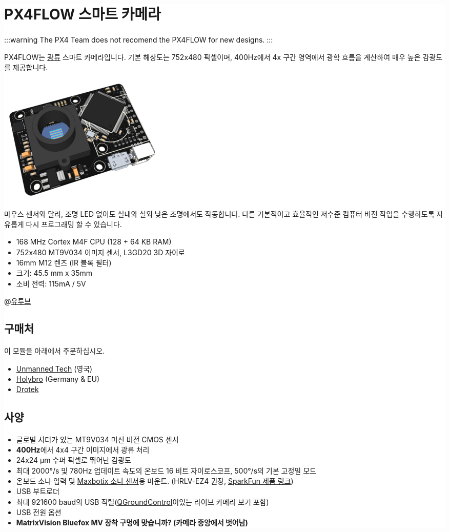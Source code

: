# PX4FLOW 스마트 카메라

:::warning
The PX4 Team does not recomend the PX4FLOW for new designs.
:::

PX4FLOW는 [광류](../sensor/optical_flow.md) 스마트 카메라입니다. 기본 해상도는 752x480 픽셀이며, 400Hz에서 4x 구간 영역에서 광학 흐름을 계산하여 매우 높은 감광도를 제공합니다.

![PX4Flow v1.0](../../assets/hardware/sensors/px4flow/px4flow_v1.0_top_generated.png)

마우스 센서와 달리, 조명 LED 없이도 실내와 실외 낮은 조명에서도 작동합니다. 다른 기본적이고 효율적인 저수준 컴퓨터 비전 작업을 수행하도록 자유롭게 다시 프로그래밍 할 수 있습니다.

* 168 MHz Cortex M4F CPU (128 + 64 KB RAM)
* 752x480 MT9V034 이미지 센서, L3GD20 3D 자이로
* 16mm M12 렌즈 (IR 블록 필터)
* 크기: 45.5 mm x 35mm
* 소비 전력: 115mA / 5V

@[유투브](https://youtu.be/0Jpq6DU_HVg)

## 구매처

이 모듈을 아래에서 주문하십시오.

* [Unmanned Tech](http://www.unmannedtechshop.co.uk/px4flow-smart-camera-optical-flow-sensor/) (영국)
* [Holybro](https://holybro.com/products/px4flow) (Germany & EU)
* [Drotek](https://store-drotek.com/798-optical-flow-kit-px4flow.html)


## 사양

* 글로벌 셔터가 있는 MT9V034 머신 비전 CMOS 센서
* **400Hz**에서 4x4 구간 이미지에서 광류 처리
* 24x24 μm 수퍼 픽셀로 뛰어난 감광도
* 최대 2000°/s 및 780Hz 업데이트 속도의 온보드 16 비트 자이로스코프, 500°/s의 기본 고정밀 모드
* 온보드 소나 입력 및 [Maxbotix 소나 센서](../sensor/rangefinders.md#maxbotix-i2cxl-maxsonar-ez)용 마운트. (HRLV-EZ4 권장, [SparkFun 제품 링크](https://www.sparkfun.com/products/11309))
* USB 부트로더
* 최대 921600 baud의 USB 직렬([QGroundControl](http://qgroundcontrol.com/)이있는 라이브 카메라 보기 포함)
* USB 전원 옵션
* **MatrixVision Bluefox MV 장착 구멍에 맞습니까? (카메라 중앙에서 벗어남)**
